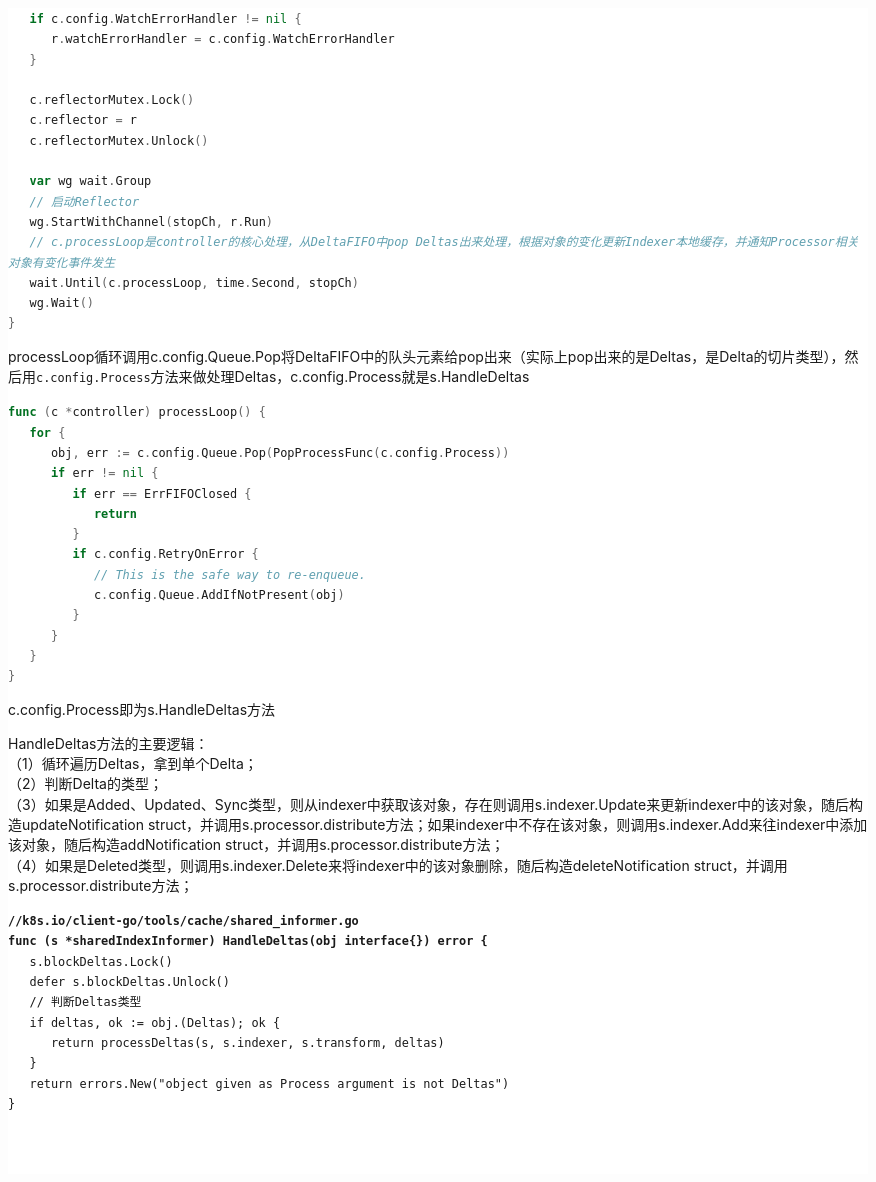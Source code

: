 ```go
   if c.config.WatchErrorHandler != nil {
      r.watchErrorHandler = c.config.WatchErrorHandler
   }

   c.reflectorMutex.Lock()
   c.reflector = r
   c.reflectorMutex.Unlock()

   var wg wait.Group
   // 启动Reflector
   wg.StartWithChannel(stopCh, r.Run)
   // c.processLoop是controller的核心处理，从DeltaFIFO中pop Deltas出来处理，根据对象的变化更新Indexer本地缓存，并通知Processor相关对象有变化事件发生
   wait.Until(c.processLoop, time.Second, stopCh)
   wg.Wait()
}
```

processLoop循环调用c.config.Queue.Pop将DeltaFIFO中的队头元素给pop出来（实际上pop出来的是Deltas，是Delta的切片类型），然后用`c.config.Process`方法来做处理Deltas，c.config.Process就是s.HandleDeltas

```go
func (c *controller) processLoop() {
   for {
      obj, err := c.config.Queue.Pop(PopProcessFunc(c.config.Process))
      if err != nil {
         if err == ErrFIFOClosed {
            return
         }
         if c.config.RetryOnError {
            // This is the safe way to re-enqueue.
            c.config.Queue.AddIfNotPresent(obj)
         }
      }
   }
}
```

c.config.Process即为s.HandleDeltas方法

HandleDeltas方法的主要逻辑：\
（1）循环遍历Deltas，拿到单个Delta；\
（2）判断Delta的类型；\
（3）如果是Added、Updated、Sync类型，则从indexer中获取该对象，存在则调用s.indexer.Update来更新indexer中的该对象，随后构造updateNotification struct，并调用s.processor.distribute方法；如果indexer中不存在该对象，则调用s.indexer.Add来往indexer中添加该对象，随后构造addNotification struct，并调用s.processor.distribute方法；\
（4）如果是Deleted类型，则调用s.indexer.Delete来将indexer中的该对象删除，随后构造deleteNotification struct，并调用s.processor.distribute方法；

<pre class="language-go"><code class="lang-go"><strong>//k8s.io/client-go/tools/cache/shared_informer.go
</strong><strong>func (s *sharedIndexInformer) HandleDeltas(obj interface{}) error {
</strong>   s.blockDeltas.Lock()
   defer s.blockDeltas.Unlock()
   // 判断Deltas类型
   if deltas, ok := obj.(Deltas); ok {
      return processDeltas(s, s.indexer, s.transform, deltas)
   }
   return errors.New("object given as Process argument is not Deltas")
}
